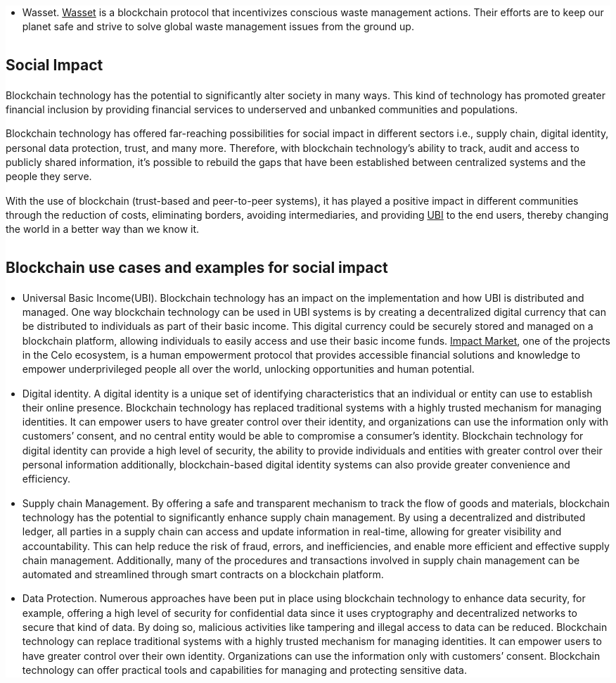 - Wasset. [Wasset](http://wasset.io) is a blockchain protocol that incentivizes conscious waste management actions. Their efforts are to keep our planet safe and strive to solve global waste management issues from the ground up.

## Social Impact

Blockchain technology has the potential to significantly alter society in many ways. This kind of technology has promoted greater financial inclusion by providing financial services to underserved and unbanked communities and populations.

Blockchain technology has offered far-reaching possibilities for social impact in different sectors i.e., supply chain, digital identity, personal data protection, trust, and many more. Therefore, with blockchain technology’s ability to track, audit and access to publicly shared information, it’s possible to rebuild the gaps that have been established between centralized systems and the people they serve.

With the use of blockchain (trust-based and peer-to-peer systems), it has played a positive impact in different communities through the reduction of costs, eliminating borders, avoiding intermediaries, and providing [UBI](https://en.wikipedia.org/wiki/Universal_basic_income) to the end users, thereby changing the world in a better way than we know it.

## Blockchain use cases and examples for social impact

- Universal Basic Income(UBI). Blockchain technology has an impact on the implementation and how UBI is distributed and managed. One way blockchain technology can be used in UBI systems is by creating a decentralized digital currency that can be distributed to individuals as part of their basic income. This digital currency could be securely stored and managed on a blockchain platform, allowing individuals to easily access and use their basic income funds. [Impact Market](https://www.impactmarket.com/), one of the projects in the Celo ecosystem, is a human empowerment protocol that provides accessible financial solutions and knowledge to empower underprivileged people all over the world, unlocking opportunities and human potential.

- Digital identity. A digital identity is a unique set of identifying characteristics that an individual or entity can use to establish their online presence. Blockchain technology has replaced traditional systems with a highly trusted mechanism for managing identities. It can empower users to have greater control over their identity, and organizations can use the information only with customers’ consent, and no central entity would be able to compromise a consumer’s identity. Blockchain technology for digital identity can provide a high level of security, the ability to provide individuals and entities with greater control over their personal information additionally, blockchain-based digital identity systems can also provide greater convenience and efficiency.

- Supply chain Management.
  By offering a safe and transparent mechanism to track the flow of goods and materials, blockchain technology has the potential to significantly enhance supply chain management. By using a decentralized and distributed ledger, all parties in a supply chain can access and update information in real-time, allowing for greater visibility and accountability. This can help reduce the risk of fraud, errors, and inefficiencies, and enable more efficient and effective supply chain management. Additionally, many of the procedures and transactions involved in supply chain management can be automated and streamlined through smart contracts on a blockchain platform.

- Data Protection. Numerous approaches have been put in place using blockchain technology to enhance data security, for example, offering a high level of security for confidential data since it uses cryptography and decentralized networks to secure that kind of data. By doing so, malicious activities like tampering and illegal access to data can be reduced. Blockchain technology can replace traditional systems with a highly trusted mechanism for managing identities. It can empower users to have greater control over their own identity. Organizations can use the information only with customers’ consent. Blockchain technology can offer practical tools and capabilities for managing and protecting sensitive data.
